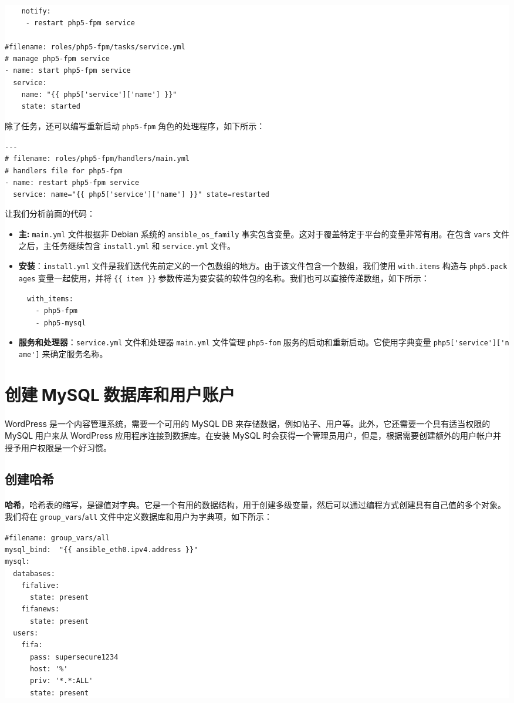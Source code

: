 ```
    notify:
     - restart php5-fpm service

#filename: roles/php5-fpm/tasks/service.yml
# manage php5-fpm service
- name: start php5-fpm service
  service:
    name: "{{ php5['service']['name'] }}"
    state: started
```

除了任务，还可以编写重新启动 `php5-fpm` 角色的处理程序，如下所示：

```
---
# filename: roles/php5-fpm/handlers/main.yml
# handlers file for php5-fpm
- name: restart php5-fpm service
  service: name="{{ php5['service']['name'] }}" state=restarted
```

让我们分析前面的代码：

+   **主:** `main.yml` 文件根据非 Debian 系统的 `ansible_os_family` 事实包含变量。这对于覆盖特定于平台的变量非常有用。在包含 `vars` 文件之后，主任务继续包含 `install.yml` 和 `service.yml` 文件。

+   **安装**：`install.yml` 文件是我们迭代先前定义的一个包数组的地方。由于该文件包含一个数组，我们使用 `with.items` 构造与 `php5.packages` 变量一起使用，并将 `{{ item }}` 参数传递为要安装的软件包的名称。我们也可以直接传递数组，如下所示：

    ```
      with_items:
        - php5-fpm
        - php5-mysql
    ```

+   **服务和处理器**：`service.yml` 文件和处理器 `main.yml` 文件管理 `php5-fom` 服务的启动和重新启动。它使用字典变量 `php5['service']['name']` 来确定服务名称。

# 创建 MySQL 数据库和用户账户

WordPress 是一个内容管理系统，需要一个可用的 MySQL DB 来存储数据，例如帖子、用户等。此外，它还需要一个具有适当权限的 MySQL 用户来从 WordPress 应用程序连接到数据库。在安装 MySQL 时会获得一个管理员用户，但是，根据需要创建额外的用户帐户并授予用户权限是一个好习惯。

## 创建哈希

**哈希**，哈希表的缩写，是键值对字典。它是一个有用的数据结构，用于创建多级变量，然后可以通过编程方式创建具有自己值的多个对象。我们将在 `group_vars`/`all` 文件中定义数据库和用户为字典项，如下所示：

```
#filename: group_vars/all
mysql_bind:  "{{ ansible_eth0.ipv4.address }}"
mysql:
  databases:
    fifalive:
      state: present
    fifanews:
      state: present
  users:
    fifa:
      pass: supersecure1234
      host: '%'
      priv: '*.*:ALL'
      state: present
```
